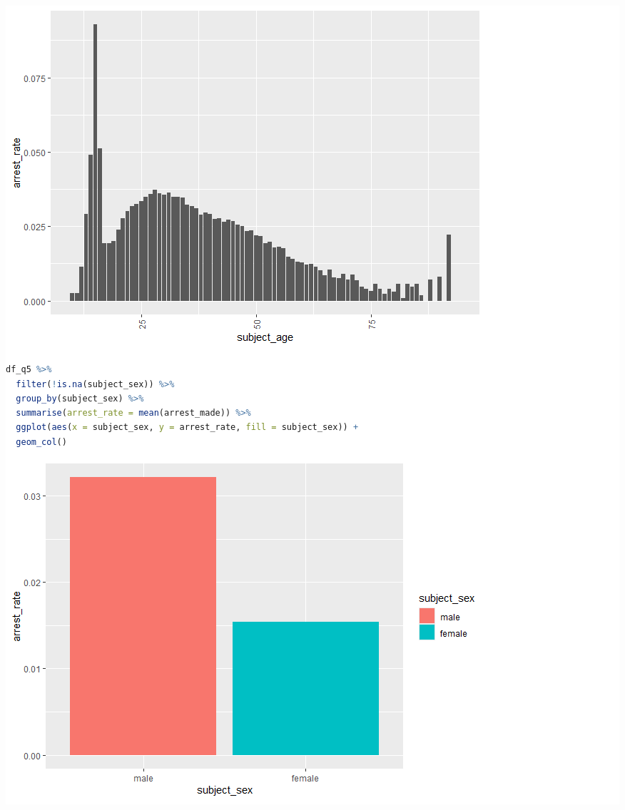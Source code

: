 ![](c12-policing-assignment_files/figure-gfm/q5%201-1.png)

``` r
df_q5 %>% 
  filter(!is.na(subject_sex)) %>% 
  group_by(subject_sex) %>% 
  summarise(arrest_rate = mean(arrest_made)) %>% 
  ggplot(aes(x = subject_sex, y = arrest_rate, fill = subject_sex)) +
  geom_col() 
```

![](c12-policing-assignment_files/figure-gfm/q5%202-1.png)
